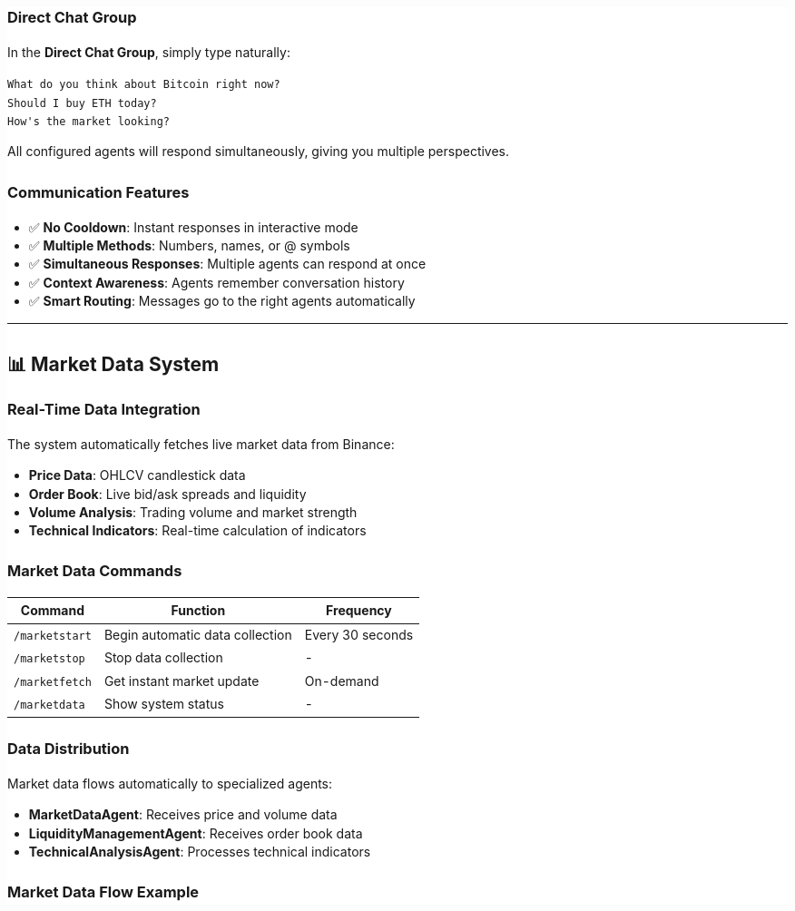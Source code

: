 ### Direct Chat Group

In the **Direct Chat Group**, simply type naturally:
```
What do you think about Bitcoin right now?
Should I buy ETH today?
How's the market looking?
```

All configured agents will respond simultaneously, giving you multiple perspectives.

### Communication Features

- ✅ **No Cooldown**: Instant responses in interactive mode
- ✅ **Multiple Methods**: Numbers, names, or @ symbols
- ✅ **Simultaneous Responses**: Multiple agents can respond at once
- ✅ **Context Awareness**: Agents remember conversation history
- ✅ **Smart Routing**: Messages go to the right agents automatically

---

## 📊 Market Data System

### Real-Time Data Integration

The system automatically fetches live market data from Binance:

- **Price Data**: OHLCV candlestick data
- **Order Book**: Live bid/ask spreads and liquidity
- **Volume Analysis**: Trading volume and market strength
- **Technical Indicators**: Real-time calculation of indicators

### Market Data Commands

| Command | Function | Frequency |
|---------|----------|-----------|
| `/marketstart` | Begin automatic data collection | Every 30 seconds |
| `/marketstop` | Stop data collection | - |
| `/marketfetch` | Get instant market update | On-demand |
| `/marketdata` | Show system status | - |

### Data Distribution

Market data flows automatically to specialized agents:
- **MarketDataAgent**: Receives price and volume data
- **LiquidityManagementAgent**: Receives order book data
- **TechnicalAnalysisAgent**: Processes technical indicators

### Market Data Flow Example
